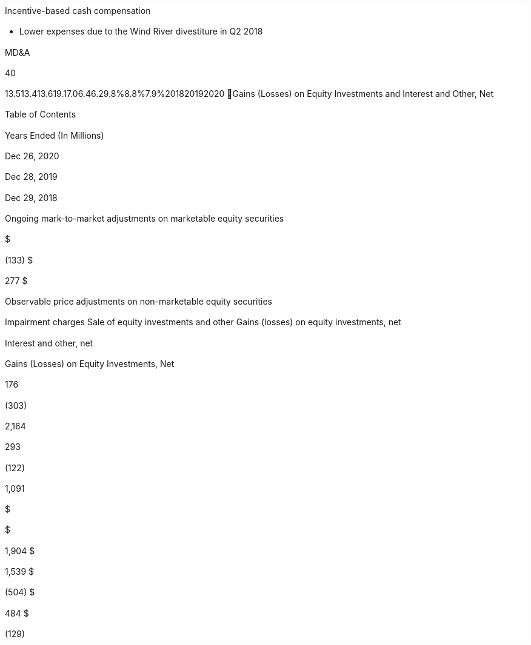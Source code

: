 Incentive-based cash compensation

- Lower expenses due to the Wind River divestiture in Q2 2018

MD&A

40

$13.5$13.4$13.619.1%18.6%17.4%201820192020$7.0$6.4$6.29.8%8.8%7.9%201820192020
Gains (Losses) on Equity Investments and Interest and Other, Net

Table of Contents

Years Ended (In Millions)

Dec 26, 2020

Dec 28, 2019

Dec 29, 2018

Ongoing mark-to-market adjustments on marketable equity securities

$

(133)  $

277  $

Observable price adjustments on non-marketable equity securities

Impairment charges
Sale of equity investments and other
Gains (losses) on equity investments, net

Interest and other, net

Gains (Losses) on Equity Investments, Net

176

(303)

2,164

293

(122)

1,091

$

$

1,904  $

1,539  $

(504)  $

484  $

(129)
